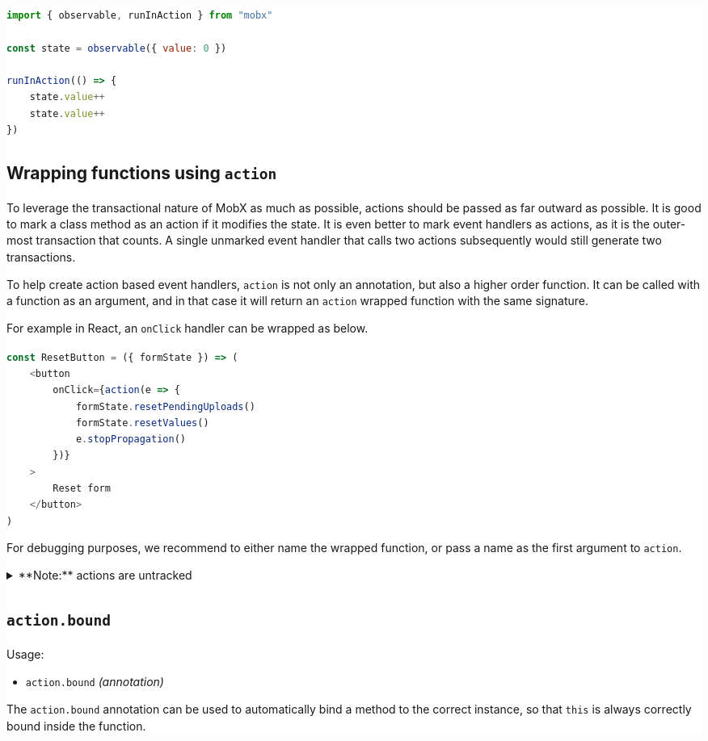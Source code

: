 

```javascript
import { observable, runInAction } from "mobx"

const state = observable({ value: 0 })

runInAction(() => {
    state.value++
    state.value++
})
```



## Wrapping functions using `action`

To leverage the transactional nature of MobX as much as possible, actions should be passed as far outward as possible. It is good to mark a class method as an action if it modifies the state. It is even better to mark event handlers as actions, as it is the outer-most transaction that counts. A single unmarked event handler that calls two actions subsequently would still generate two transactions.

To help create action based event handlers, `action` is not only an annotation, but also a higher order function. It can be called with a function as an argument, and in that case it will return an `action` wrapped function with the same signature.

For example in React, an `onClick` handler can be wrapped as below.

```javascript
const ResetButton = ({ formState }) => (
    <button
        onClick={action(e => {
            formState.resetPendingUploads()
            formState.resetValues()
            e.stopPropagation()
        })}
    >
        Reset form
    </button>
)
```

For debugging purposes, we recommend to either name the wrapped function, or pass a name as the first argument to `action`.

<details id="actions-are-untracked"><summary>**Note:** actions are untracked<a href="#actions-are-untracked" class="tip-anchor"></a></summary></details>

## `action.bound`

Usage:

-   `action.bound` _(annotation)_

The `action.bound` annotation can be used to automatically bind a method to the correct instance, so that `this` is always correctly bound inside the function.
